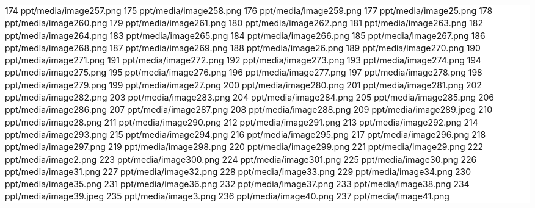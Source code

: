    174	ppt/media/image257.png
   175	ppt/media/image258.png
   176	ppt/media/image259.png
   177	ppt/media/image25.png
   178	ppt/media/image260.png
   179	ppt/media/image261.png
   180	ppt/media/image262.png
   181	ppt/media/image263.png
   182	ppt/media/image264.png
   183	ppt/media/image265.png
   184	ppt/media/image266.png
   185	ppt/media/image267.png
   186	ppt/media/image268.png
   187	ppt/media/image269.png
   188	ppt/media/image26.png
   189	ppt/media/image270.png
   190	ppt/media/image271.png
   191	ppt/media/image272.png
   192	ppt/media/image273.png
   193	ppt/media/image274.png
   194	ppt/media/image275.png
   195	ppt/media/image276.png
   196	ppt/media/image277.png
   197	ppt/media/image278.png
   198	ppt/media/image279.png
   199	ppt/media/image27.png
   200	ppt/media/image280.png
   201	ppt/media/image281.png
   202	ppt/media/image282.png
   203	ppt/media/image283.png
   204	ppt/media/image284.png
   205	ppt/media/image285.png
   206	ppt/media/image286.png
   207	ppt/media/image287.png
   208	ppt/media/image288.png
   209	ppt/media/image289.jpeg
   210	ppt/media/image28.png
   211	ppt/media/image290.png
   212	ppt/media/image291.png
   213	ppt/media/image292.png
   214	ppt/media/image293.png
   215	ppt/media/image294.png
   216	ppt/media/image295.png
   217	ppt/media/image296.png
   218	ppt/media/image297.png
   219	ppt/media/image298.png
   220	ppt/media/image299.png
   221	ppt/media/image29.png
   222	ppt/media/image2.png
   223	ppt/media/image300.png
   224	ppt/media/image301.png
   225	ppt/media/image30.png
   226	ppt/media/image31.png
   227	ppt/media/image32.png
   228	ppt/media/image33.png
   229	ppt/media/image34.png
   230	ppt/media/image35.png
   231	ppt/media/image36.png
   232	ppt/media/image37.png
   233	ppt/media/image38.png
   234	ppt/media/image39.jpeg
   235	ppt/media/image3.png
   236	ppt/media/image40.png
   237	ppt/media/image41.png